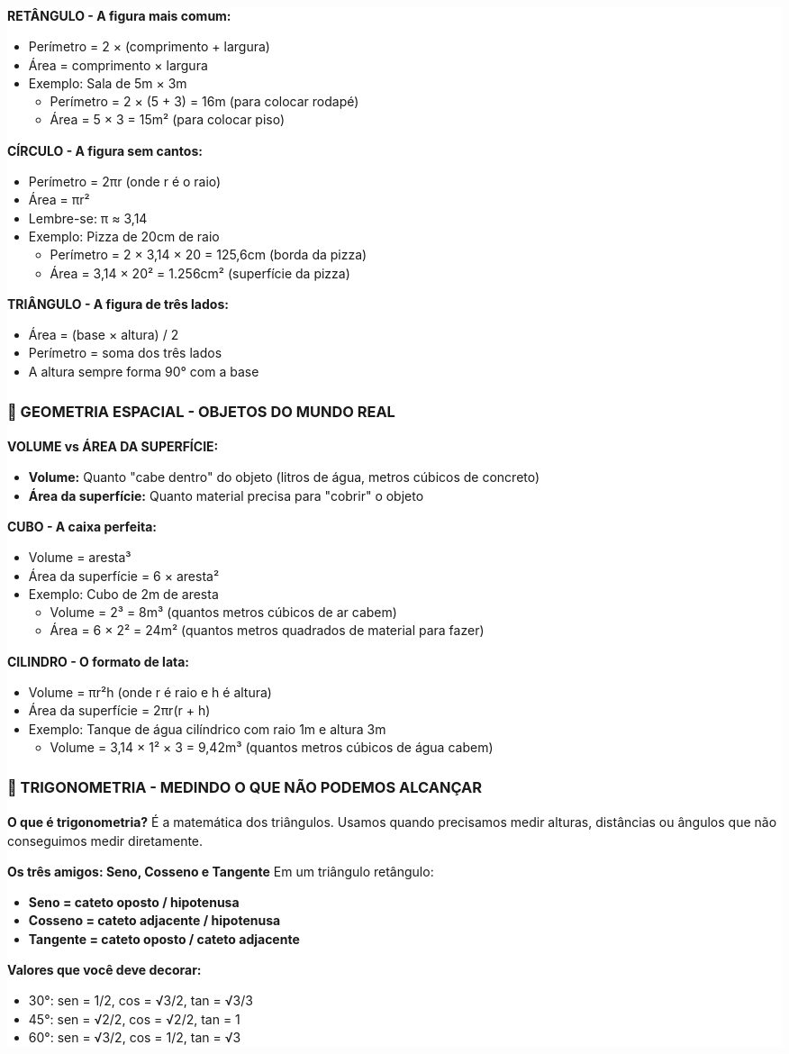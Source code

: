 **RETÂNGULO - A figura mais comum:**
- Perímetro = 2 × (comprimento + largura)
- Área = comprimento × largura
- Exemplo: Sala de 5m × 3m
  - Perímetro = 2 × (5 + 3) = 16m (para colocar rodapé)
  - Área = 5 × 3 = 15m² (para colocar piso)

**CÍRCULO - A figura sem cantos:**
- Perímetro = 2πr (onde r é o raio)
- Área = πr²
- Lembre-se: π ≈ 3,14
- Exemplo: Pizza de 20cm de raio
  - Perímetro = 2 × 3,14 × 20 = 125,6cm (borda da pizza)
  - Área = 3,14 × 20² = 1.256cm² (superfície da pizza)

**TRIÂNGULO - A figura de três lados:**
- Área = (base × altura) / 2
- Perímetro = soma dos três lados
- A altura sempre forma 90° com a base

### 🎯 GEOMETRIA ESPACIAL - OBJETOS DO MUNDO REAL

**VOLUME vs ÁREA DA SUPERFÍCIE:**
- **Volume:** Quanto "cabe dentro" do objeto (litros de água, metros cúbicos de concreto)
- **Área da superfície:** Quanto material precisa para "cobrir" o objeto

**CUBO - A caixa perfeita:**
- Volume = aresta³
- Área da superfície = 6 × aresta²
- Exemplo: Cubo de 2m de aresta
  - Volume = 2³ = 8m³ (quantos metros cúbicos de ar cabem)
  - Área = 6 × 2² = 24m² (quantos metros quadrados de material para fazer)

**CILINDRO - O formato de lata:**
- Volume = πr²h (onde r é raio e h é altura)
- Área da superfície = 2πr(r + h)
- Exemplo: Tanque de água cilíndrico com raio 1m e altura 3m
  - Volume = 3,14 × 1² × 3 = 9,42m³ (quantos metros cúbicos de água cabem)

### 🎯 TRIGONOMETRIA - MEDINDO O QUE NÃO PODEMOS ALCANÇAR

**O que é trigonometria?**
É a matemática dos triângulos. Usamos quando precisamos medir alturas, distâncias ou ângulos que não conseguimos medir diretamente.

**Os três amigos: Seno, Cosseno e Tangente**
Em um triângulo retângulo:
- **Seno = cateto oposto / hipotenusa**
- **Cosseno = cateto adjacente / hipotenusa**  
- **Tangente = cateto oposto / cateto adjacente**

**Valores que você deve decorar:**
- 30°: sen = 1/2, cos = √3/2, tan = √3/3
- 45°: sen = √2/2, cos = √2/2, tan = 1
- 60°: sen = √3/2, cos = 1/2, tan = √3
